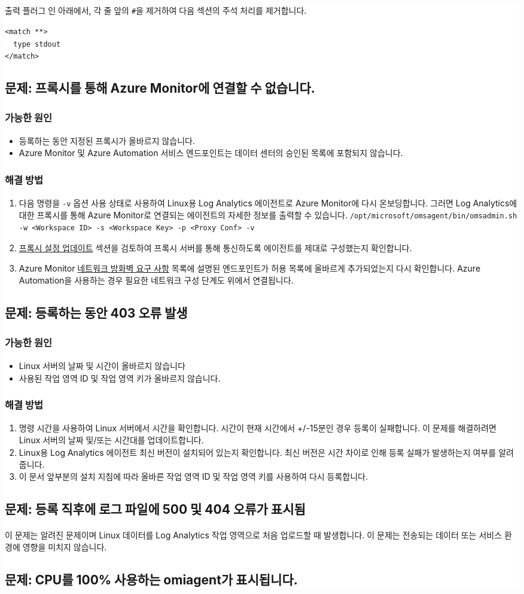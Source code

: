 출력 플러그 인 아래에서, 각 줄 앞의 `#`을 제거하여 다음 섹션의 주석 처리를 제거합니다.

```
<match **>
  type stdout
</match>
```

## <a name="issue--unable-to-connect-through-proxy-to-azure-monitor"></a>문제: 프록시를 통해 Azure Monitor에 연결할 수 없습니다.

### <a name="probable-causes"></a>가능한 원인

* 등록하는 동안 지정된 프록시가 올바르지 않습니다.
* Azure Monitor 및 Azure Automation 서비스 엔드포인트는 데이터 센터의 승인된 목록에 포함되지 않습니다.

### <a name="resolution"></a>해결 방법

1. 다음 명령을 `-v` 옵션 사용 상태로 사용하여 Linux용 Log Analytics 에이전트로 Azure Monitor에 다시 온보딩합니다. 그러면 Log Analytics에 대한 프록시를 통해 Azure Monitor로 연결되는 에이전트의 자세한 정보를 출력할 수 있습니다. 
`/opt/microsoft/omsagent/bin/omsadmin.sh -w <Workspace ID> -s <Workspace Key> -p <Proxy Conf> -v`

2. [프록시 설정 업데이트](agent-manage.md#update-proxy-settings) 섹션을 검토하여 프록시 서버를 통해 통신하도록 에이전트를 제대로 구성했는지 확인합니다.

3. Azure Monitor [네트워크 방화벽 요구 사항](./log-analytics-agent.md#firewall-requirements) 목록에 설명된 엔드포인트가 허용 목록에 올바르게 추가되었는지 다시 확인합니다. Azure Automation을 사용하는 경우 필요한 네트워크 구성 단계도 위에서 연결됩니다.

## <a name="issue-you-receive-a-403-error-when-trying-to-onboard"></a>문제: 등록하는 동안 403 오류 발생

### <a name="probable-causes"></a>가능한 원인

* Linux 서버의 날짜 및 시간이 올바르지 않습니다
* 사용된 작업 영역 ID 및 작업 영역 키가 올바르지 않습니다.

### <a name="resolution"></a>해결 방법

1. 명령 시간을 사용하여 Linux 서버에서 시간을 확인합니다. 시간이 현재 시간에서 +/-15분인 경우 등록이 실패합니다. 이 문제를 해결하려면 Linux 서버의 날짜 및/또는 시간대를 업데이트합니다.
2. Linux용 Log Analytics 에이전트 최신 버전이 설치되어 있는지 확인합니다.  최신 버전은 시간 차이로 인해 등록 실패가 발생하는지 여부를 알려줍니다.
3. 이 문서 앞부분의 설치 지침에 따라 올바른 작업 영역 ID 및 작업 영역 키를 사용하여 다시 등록합니다.

## <a name="issue-you-see-a-500-and-404-error-in-the-log-file-right-after-onboarding"></a>문제: 등록 직후에 로그 파일에 500 및 404 오류가 표시됨

이 문제는 알려진 문제이며 Linux 데이터를 Log Analytics 작업 영역으로 처음 업로드할 때 발생합니다. 이 문제는 전송되는 데이터 또는 서비스 환경에 영향을 미치지 않습니다.

## <a name="issue-you-see-omiagent-using-100-cpu"></a>문제: CPU를 100% 사용하는 omiagent가 표시됩니다.
